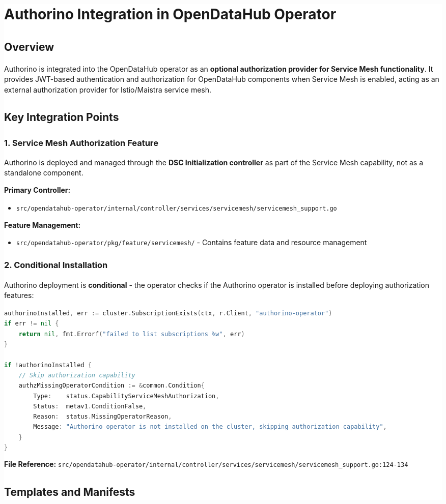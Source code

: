 # Authorino Integration in OpenDataHub Operator

## Overview

Authorino is integrated into the OpenDataHub operator as an **optional authorization provider for Service Mesh functionality**. It provides JWT-based authentication and authorization for OpenDataHub components when Service Mesh is enabled, acting as an external authorization provider for Istio/Maistra service mesh.

## Key Integration Points

### 1. Service Mesh Authorization Feature

Authorino is deployed and managed through the **DSC Initialization controller** as part of the Service Mesh capability, not as a standalone component.

**Primary Controller:**
- `src/opendatahub-operator/internal/controller/services/servicemesh/servicemesh_support.go`

**Feature Management:**
- `src/opendatahub-operator/pkg/feature/servicemesh/` - Contains feature data and resource management

### 2. Conditional Installation

Authorino deployment is **conditional** - the operator checks if the Authorino operator is installed before deploying authorization features:

```go
authorinoInstalled, err := cluster.SubscriptionExists(ctx, r.Client, "authorino-operator")
if err != nil {
    return nil, fmt.Errorf("failed to list subscriptions %w", err)
}

if !authorinoInstalled {
    // Skip authorization capability
    authzMissingOperatorCondition := &common.Condition{
        Type:    status.CapabilityServiceMeshAuthorization,
        Status:  metav1.ConditionFalse,
        Reason:  status.MissingOperatorReason,
        Message: "Authorino operator is not installed on the cluster, skipping authorization capability",
    }
}
```

**File Reference:** `src/opendatahub-operator/internal/controller/services/servicemesh/servicemesh_support.go:124-134`

## Templates and Manifests
